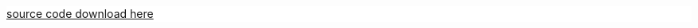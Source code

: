 
[source code download here][41]

[2]: #overview "Overview"
[3]: #oop "What is OOP"
[4]: #classes "How to build your own Classes"
[5]: #objects-part-1 "Make objects from your own Classes - Part 1"
[6]: #objects-part-2 "Make objects from your own Classes - Part 2"
[7]: #objects-part-2_1 "Make objects from your own Classes - Part 2.1"
[8]: #objects-part-3 "Make objects from your own Classes - Part 3"
[9]: #objects-part-4 "Make objects from your own Classes - Part 4"

[11]: http://openframeworks.cc/forum/viewtopic.php?t=428 "http://openframeworks.cc/forum/viewtopic.php?t=428"

[14]: http://wiki.openframeworks.cc/index.php?title=OF_for_Processing_users "http://wiki.openframeworks.cc/index.php?title=OF_for_Processing_users"

[15]: 003_images/Ex1-ball_h.jpg "Image:ex1-ball_h.jpg"
[16]: 003_images/Ex-ifndef.jpg "Image:ex-ifndef.jpg"
[17]: 003_images/Ex1-ball_cpp.jpg "Image:ex1-ball_cpp.jpg"

[19]: 003_images/Ex1-h.jpg "Image:ex1-h.jpg"
[20]: 003_images/Ex1-cpp.jpg "Image:ex1-cpp.jpg"

[21]: http://www.essaycollective.org/personal/rx/patcher/of-werx/object-ballclass_example1.zip "http://www.essaycollective.org/personal/rx/patcher/of-werx/object-ballclass_example1.zip"

[23]: 003_images/Ex2-h.jpg "Image:ex2-h.jpg"
[24]: 003_images/Ex2-cpp.jpg "Image:ex2-cpp.jpg"
[25]: 003_images/Ex2Ball.jpg "Image:ex2Ball.jpg"

[26]: http://www.essaycollective.org/personal/rx/patcher/of-werx/object-ballclass_example2.zip "http://www.essaycollective.org/personal/rx/patcher/of-werx/object-ballclass_example2.zip"

[28]: 003_images/Ex21h.jpg "Image:ex21h.jpg"
[29]: 003_images/Ex21cpp.jpg "Image:ex21cpp.jpg"
[30]: 003_images/Ex21Ball.jpg "Image:ex21Ball.jpg"

[31]: http://www.essaycollective.org/personal/rx/patcher/of-werx/object-ballclass_example2-1.zip "http://www.essaycollective.org/personal/rx/patcher/of-werx/object-ballclass_example2-1.zip"

[33]: 003_images/Ex3-h.jpg "Image:ex3-h.jpg"
[34]: 003_images/Ex3-cpp.jpg "Image:ex3-cpp.jpg"
[35]: 003_images/Ex3Ball.jpg "Image:ex3Ball.jpg"

[36]: http://www.essaycollective.org/personal/rx/patcher/of-werx/object-ballclass_example3.zip "http://www.essaycollective.org/personal/rx/patcher/of-werx/object-ballclass_example3.zip"

[38]: 003_images/Ex4-h.jpg "Image:ex4-h.jpg"
[39]: 003_images/Ex4-cpp.jpg "Image:ex4-cpp.jpg"
[40]: 003_images/Ex4Ball.jpg "Image:ex4Ball.jpg"

[41]: http://www.essaycollective.org/personal/rx/patcher/of-werx/object-ballclass_example4.zip "http://www.essaycollective.org/personal/rx/patcher/of-werx/object-ballclass_example4.zip"
